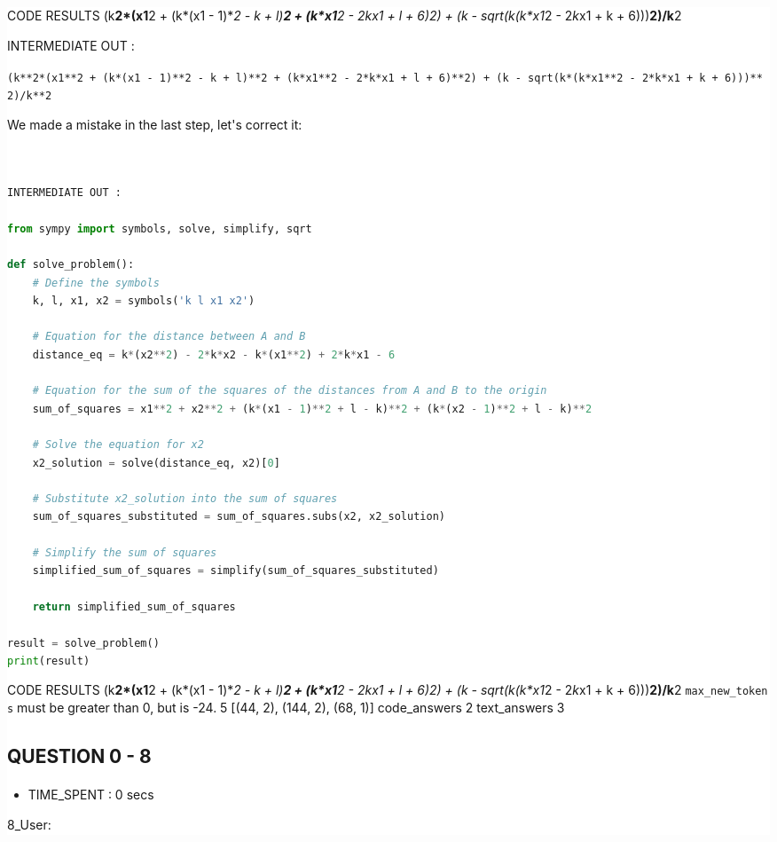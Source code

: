 CODE RESULTS (k**2*(x1**2 + (k*(x1 - 1)**2 - k + l)**2 + (k*x1**2 - 2*k*x1 + l + 6)**2) + (k - sqrt(k*(k*x1**2 - 2*k*x1 + k + 6)))**2)/k**2

INTERMEDIATE OUT :
```output
(k**2*(x1**2 + (k*(x1 - 1)**2 - k + l)**2 + (k*x1**2 - 2*k*x1 + l + 6)**2) + (k - sqrt(k*(k*x1**2 - 2*k*x1 + k + 6)))**2)/k**2
```
We made a mistake in the last step, let's correct it:

```python


INTERMEDIATE OUT :

from sympy import symbols, solve, simplify, sqrt

def solve_problem():
    # Define the symbols
    k, l, x1, x2 = symbols('k l x1 x2')

    # Equation for the distance between A and B
    distance_eq = k*(x2**2) - 2*k*x2 - k*(x1**2) + 2*k*x1 - 6

    # Equation for the sum of the squares of the distances from A and B to the origin
    sum_of_squares = x1**2 + x2**2 + (k*(x1 - 1)**2 + l - k)**2 + (k*(x2 - 1)**2 + l - k)**2

    # Solve the equation for x2
    x2_solution = solve(distance_eq, x2)[0]

    # Substitute x2_solution into the sum of squares
    sum_of_squares_substituted = sum_of_squares.subs(x2, x2_solution)

    # Simplify the sum of squares
    simplified_sum_of_squares = simplify(sum_of_squares_substituted)

    return simplified_sum_of_squares

result = solve_problem()
print(result)
```

CODE RESULTS (k**2*(x1**2 + (k*(x1 - 1)**2 - k + l)**2 + (k*x1**2 - 2*k*x1 + l + 6)**2) + (k - sqrt(k*(k*x1**2 - 2*k*x1 + k + 6)))**2)/k**2
`max_new_tokens` must be greater than 0, but is -24. 5
[(44, 2), (144, 2), (68, 1)]
code_answers 2 text_answers 3



## QUESTION 0 - 8 
- TIME_SPENT : 0 secs

8_User:
